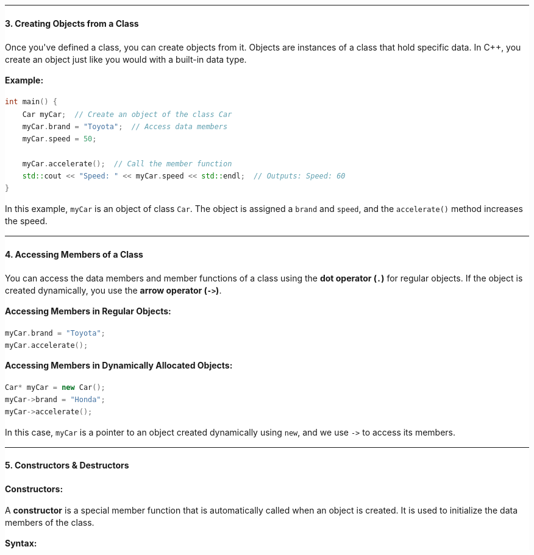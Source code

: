 ***

#### **3. Creating Objects from a Class**

Once you've defined a class, you can create objects from it. Objects are instances of a class that hold specific data. In C++, you create an object just like you would with a built-in data type.

**Example:**

```cpp
int main() {
    Car myCar;  // Create an object of the class Car
    myCar.brand = "Toyota";  // Access data members
    myCar.speed = 50;

    myCar.accelerate();  // Call the member function
    std::cout << "Speed: " << myCar.speed << std::endl;  // Outputs: Speed: 60
}
```

In this example, `myCar` is an object of class `Car`. The object is assigned a `brand` and `speed`, and the `accelerate()` method increases the speed.

***

#### **4. Accessing Members of a Class**

You can access the data members and member functions of a class using the **dot operator (`.`)** for regular objects. If the object is created dynamically, you use the **arrow operator (`->`)**.

**Accessing Members in Regular Objects:**

```cpp
myCar.brand = "Toyota";
myCar.accelerate();
```

**Accessing Members in Dynamically Allocated Objects:**

```cpp
Car* myCar = new Car();
myCar->brand = "Honda";
myCar->accelerate();
```

In this case, `myCar` is a pointer to an object created dynamically using `new`, and we use `->` to access its members.

***

#### **5. Constructors & Destructors**

**Constructors:**

A **constructor** is a special member function that is automatically called when an object is created. It is used to initialize the data members of the class.

**Syntax:**
